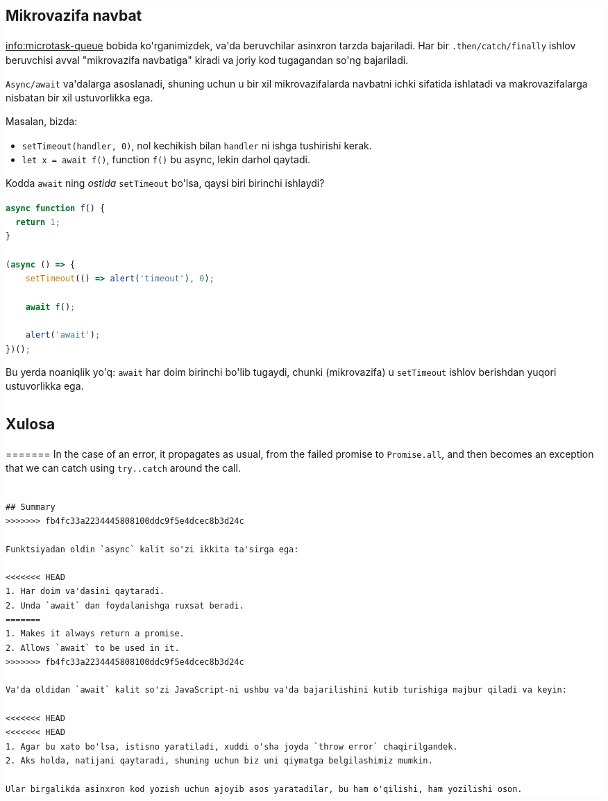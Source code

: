 ## Mikrovazifa navbat

<info:microtask-queue> bobida ko'rganimizdek, va'da beruvchilar asinxron tarzda bajariladi. Har bir `.then/catch/finally` ishlov beruvchisi avval "mikrovazifa navbatiga" kiradi va joriy kod tugagandan so'ng bajariladi.

`Async/await` va'dalarga asoslanadi, shuning uchun u bir xil mikrovazifalarda navbatni ichki sifatida ishlatadi va makrovazifalarga nisbatan bir xil ustuvorlikka ega.

Masalan, bizda:
- `setTimeout(handler, 0)`, nol kechikish bilan `handler` ni ishga tushirishi kerak.
- `let x = await f()`, function `f()` bu async, lekin darhol qaytadi.

Kodda `await` ning *ostida* `setTimeout` bo'lsa, qaysi biri birinchi ishlaydi?

```js run
async function f() {
  return 1;
}

(async () => {
    setTimeout(() => alert('timeout'), 0);

    await f();

    alert('await');
})();
```

Bu yerda noaniqlik yo'q: `await` har doim birinchi bo'lib tugaydi, chunki (mikrovazifa) u `setTimeout` ishlov berishdan yuqori ustuvorlikka ega.

## Xulosa
=======
In the case of an error, it propagates as usual, from the failed promise to `Promise.all`, and then becomes an exception that we can catch using `try..catch` around the call.

````

## Summary
>>>>>>> fb4fc33a2234445808100ddc9f5e4dcec8b3d24c

Funktsiyadan oldin `async` kalit so'zi ikkita ta'sirga ega:

<<<<<<< HEAD
1. Har doim va'dasini qaytaradi.
2. Unda `await` dan foydalanishga ruxsat beradi.
=======
1. Makes it always return a promise.
2. Allows `await` to be used in it.
>>>>>>> fb4fc33a2234445808100ddc9f5e4dcec8b3d24c

Va'da oldidan `await` kalit so'zi JavaScript-ni ushbu va'da bajarilishini kutib turishiga majbur qiladi va keyin:

<<<<<<< HEAD
<<<<<<< HEAD
1. Agar bu xato bo'lsa, istisno yaratiladi, xuddi o'sha joyda `throw error` chaqirilgandek.
2. Aks holda, natijani qaytaradi, shuning uchun biz uni qiymatga belgilashimiz mumkin.

Ular birgalikda asinxron kod yozish uchun ajoyib asos yaratadilar, bu ham o'qilishi, ham yozilishi oson.

````